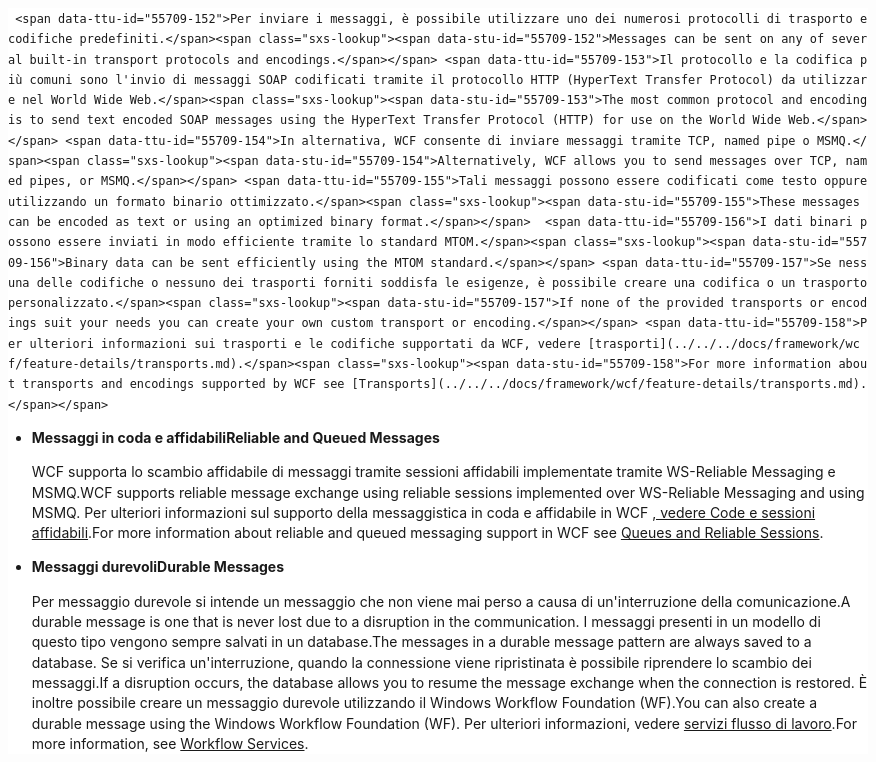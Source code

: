      <span data-ttu-id="55709-152">Per inviare i messaggi, è possibile utilizzare uno dei numerosi protocolli di trasporto e codifiche predefiniti.</span><span class="sxs-lookup"><span data-stu-id="55709-152">Messages can be sent on any of several built-in transport protocols and encodings.</span></span> <span data-ttu-id="55709-153">Il protocollo e la codifica più comuni sono l'invio di messaggi SOAP codificati tramite il protocollo HTTP (HyperText Transfer Protocol) da utilizzare nel World Wide Web.</span><span class="sxs-lookup"><span data-stu-id="55709-153">The most common protocol and encoding is to send text encoded SOAP messages using the HyperText Transfer Protocol (HTTP) for use on the World Wide Web.</span></span> <span data-ttu-id="55709-154">In alternativa, WCF consente di inviare messaggi tramite TCP, named pipe o MSMQ.</span><span class="sxs-lookup"><span data-stu-id="55709-154">Alternatively, WCF allows you to send messages over TCP, named pipes, or MSMQ.</span></span> <span data-ttu-id="55709-155">Tali messaggi possono essere codificati come testo oppure utilizzando un formato binario ottimizzato.</span><span class="sxs-lookup"><span data-stu-id="55709-155">These messages can be encoded as text or using an optimized binary format.</span></span>  <span data-ttu-id="55709-156">I dati binari possono essere inviati in modo efficiente tramite lo standard MTOM.</span><span class="sxs-lookup"><span data-stu-id="55709-156">Binary data can be sent efficiently using the MTOM standard.</span></span> <span data-ttu-id="55709-157">Se nessuna delle codifiche o nessuno dei trasporti forniti soddisfa le esigenze, è possibile creare una codifica o un trasporto personalizzato.</span><span class="sxs-lookup"><span data-stu-id="55709-157">If none of the provided transports or encodings suit your needs you can create your own custom transport or encoding.</span></span> <span data-ttu-id="55709-158">Per ulteriori informazioni sui trasporti e le codifiche supportati da WCF, vedere [trasporti](../../../docs/framework/wcf/feature-details/transports.md).</span><span class="sxs-lookup"><span data-stu-id="55709-158">For more information about transports and encodings supported by WCF see [Transports](../../../docs/framework/wcf/feature-details/transports.md).</span></span>

- <span data-ttu-id="55709-159">**Messaggi in coda e affidabili**</span><span class="sxs-lookup"><span data-stu-id="55709-159">**Reliable and Queued Messages**</span></span>

     <span data-ttu-id="55709-160">WCF supporta lo scambio affidabile di messaggi tramite sessioni affidabili implementate tramite WS-Reliable Messaging e MSMQ.</span><span class="sxs-lookup"><span data-stu-id="55709-160">WCF supports reliable message exchange using reliable sessions implemented over WS-Reliable Messaging and using MSMQ.</span></span> <span data-ttu-id="55709-161">Per ulteriori informazioni sul supporto della messaggistica in coda e affidabile in WCF [, vedere Code e sessioni affidabili](../../../docs/framework/wcf/feature-details/queues-and-reliable-sessions.md).</span><span class="sxs-lookup"><span data-stu-id="55709-161">For more information about reliable and queued messaging support in WCF see [Queues and Reliable Sessions](../../../docs/framework/wcf/feature-details/queues-and-reliable-sessions.md).</span></span>

- <span data-ttu-id="55709-162">**Messaggi durevoli**</span><span class="sxs-lookup"><span data-stu-id="55709-162">**Durable Messages**</span></span>

     <span data-ttu-id="55709-163">Per messaggio durevole si intende un messaggio che non viene mai perso a causa di un'interruzione della comunicazione.</span><span class="sxs-lookup"><span data-stu-id="55709-163">A durable message is one that is never lost due to a disruption in the communication.</span></span> <span data-ttu-id="55709-164">I messaggi presenti in un modello di questo tipo vengono sempre salvati in un database.</span><span class="sxs-lookup"><span data-stu-id="55709-164">The messages in a durable message pattern are always saved to a database.</span></span> <span data-ttu-id="55709-165">Se si verifica un'interruzione, quando la connessione viene ripristinata è possibile riprendere lo scambio dei messaggi.</span><span class="sxs-lookup"><span data-stu-id="55709-165">If a disruption occurs, the database allows you to resume the message exchange when the connection is restored.</span></span> <span data-ttu-id="55709-166">È inoltre possibile creare un messaggio durevole utilizzando il Windows Workflow Foundation (WF).</span><span class="sxs-lookup"><span data-stu-id="55709-166">You can also create a durable message using the Windows Workflow Foundation (WF).</span></span> <span data-ttu-id="55709-167">Per ulteriori informazioni, vedere [servizi flusso di lavoro](../../../docs/framework/wcf/feature-details/workflow-services.md).</span><span class="sxs-lookup"><span data-stu-id="55709-167">For more information, see [Workflow Services](../../../docs/framework/wcf/feature-details/workflow-services.md).</span></span>
